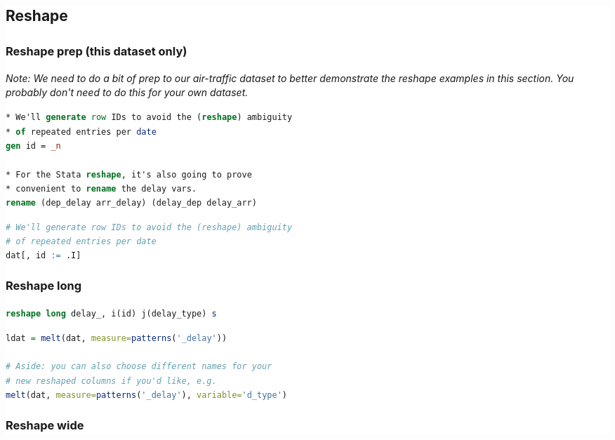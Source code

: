                      
## Reshape

### Reshape prep (this dataset only)

_Note: We need to do a bit of prep to our air-traffic dataset to better
demonstrate the reshape examples in this section. You probably don't need to do
this for your own dataset._

<div class='code--container'>
<div>

```stata
* We'll generate row IDs to avoid the (reshape) ambiguity 
* of repeated entries per date 
gen id = _n 

* For the Stata reshape, it's also going to prove 
* convenient to rename the delay vars. 
rename (dep_delay arr_delay) (delay_dep delay_arr)
```
</div>
<div>

```r
# We'll generate row IDs to avoid the (reshape) ambiguity 
# of repeated entries per date 
dat[, id := .I] 
```
</div>
</div>
           
### Reshape long

<div class='code--container'>
<div>

```stata
reshape long delay_, i(id) j(delay_type) s
```
</div>
<div>

```r
ldat = melt(dat, measure=patterns('_delay'))

# Aside: you can also choose different names for your
# new reshaped columns if you'd like, e.g. 
melt(dat, measure=patterns('_delay'), variable='d_type')
```
</div>
</div>
           
### Reshape wide
